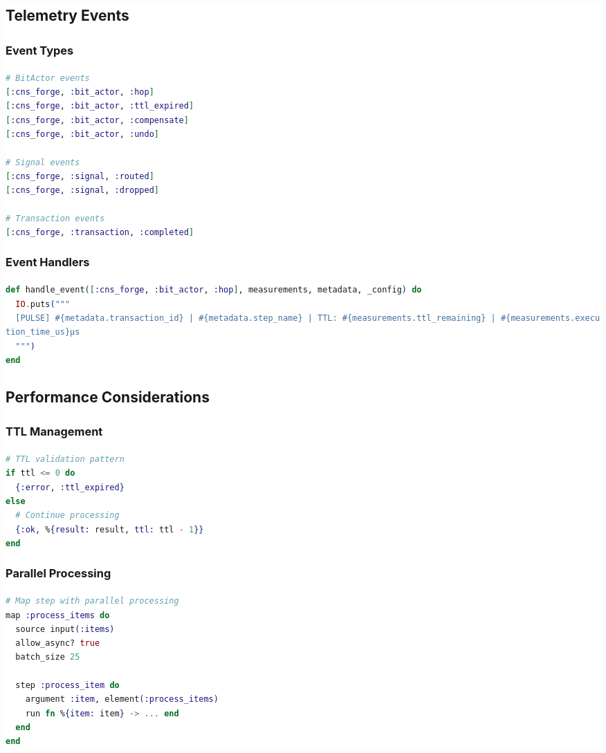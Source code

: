 ## Telemetry Events

### Event Types

```elixir
# BitActor events
[:cns_forge, :bit_actor, :hop]
[:cns_forge, :bit_actor, :ttl_expired]
[:cns_forge, :bit_actor, :compensate]
[:cns_forge, :bit_actor, :undo]

# Signal events
[:cns_forge, :signal, :routed]
[:cns_forge, :signal, :dropped]

# Transaction events
[:cns_forge, :transaction, :completed]
```

### Event Handlers

```elixir
def handle_event([:cns_forge, :bit_actor, :hop], measurements, metadata, _config) do
  IO.puts("""
  [PULSE] #{metadata.transaction_id} | #{metadata.step_name} | TTL: #{measurements.ttl_remaining} | #{measurements.execution_time_us}μs
  """)
end
```

## Performance Considerations

### TTL Management

```elixir
# TTL validation pattern
if ttl <= 0 do
  {:error, :ttl_expired}
else
  # Continue processing
  {:ok, %{result: result, ttl: ttl - 1}}
end
```

### Parallel Processing

```elixir
# Map step with parallel processing
map :process_items do
  source input(:items)
  allow_async? true
  batch_size 25
  
  step :process_item do
    argument :item, element(:process_items)
    run fn %{item: item} -> ... end
  end
end
```
